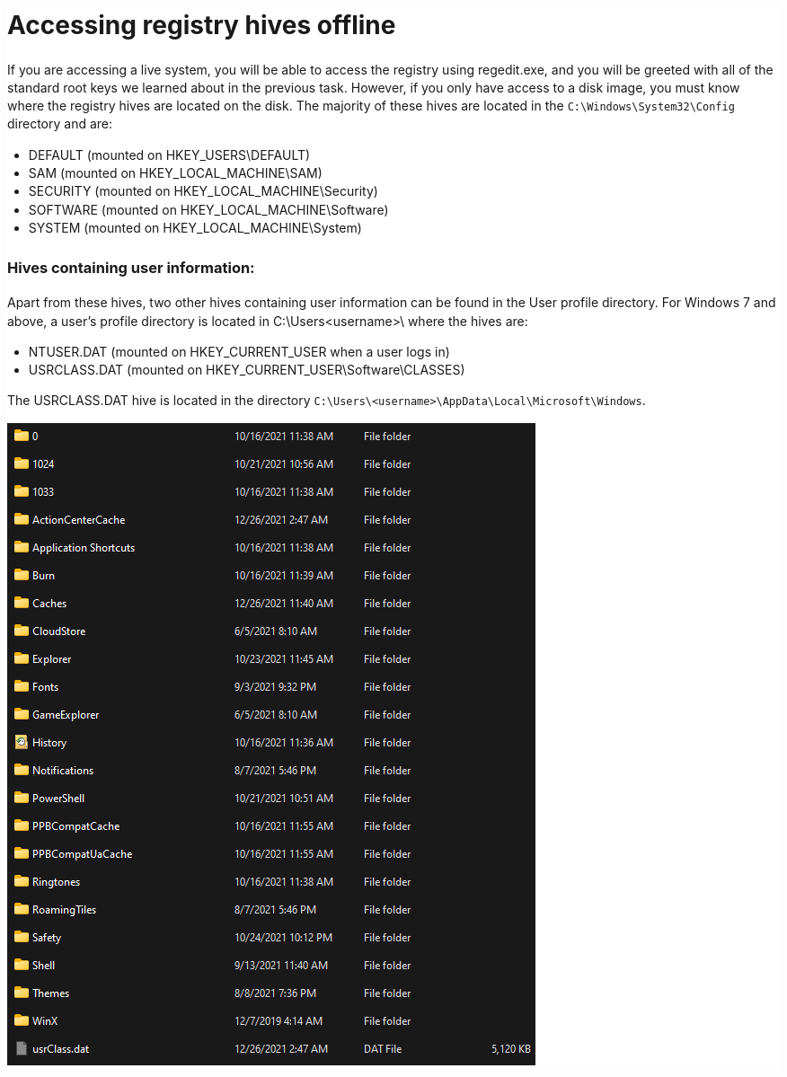 

# Accessing registry hives offline

If you are accessing a live system, you will be able to access the registry using regedit.exe, and you will be greeted with all of the standard root keys we learned about in the previous task. However, if you only have access to a disk image, you must know where the registry hives are located on the disk. The majority of these hives are located in the `C:\Windows\System32\Config` directory and are:

-    DEFAULT (mounted on HKEY_USERS\DEFAULT)
-    SAM (mounted on HKEY_LOCAL_MACHINE\SAM)
-    SECURITY (mounted on HKEY_LOCAL_MACHINE\Security)
-    SOFTWARE (mounted on HKEY_LOCAL_MACHINE\Software)
-    SYSTEM (mounted on HKEY_LOCAL_MACHINE\System)

### Hives containing user information:

Apart from these hives, two other hives containing user information can be found in the User profile directory. For Windows 7 and above, a user’s profile directory is located in C:\Users\<username>\ where the hives are:

-    NTUSER.DAT (mounted on HKEY_CURRENT_USER when a user logs in)
-    USRCLASS.DAT (mounted on HKEY_CURRENT_USER\Software\CLASSES)

The USRCLASS.DAT hive is located in the directory `C:\Users\<username>\AppData\Local\Microsoft\Windows`. 

![alt text](3ffadf20ebe241040d659958db115c2f.png)
